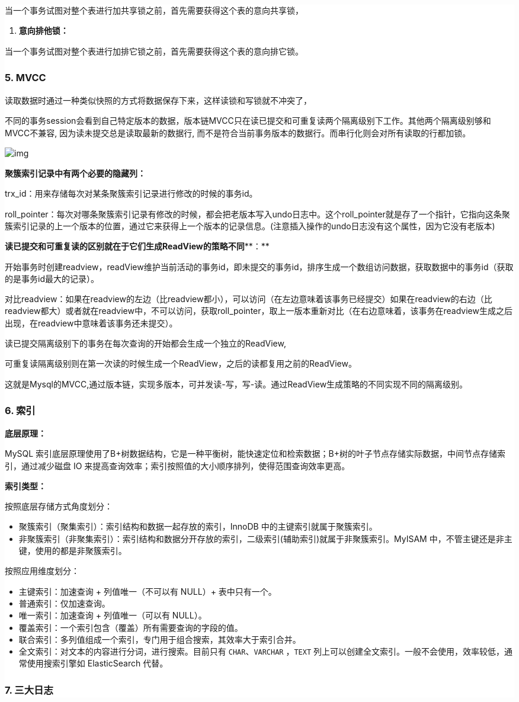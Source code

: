 当一个事务试图对整个表进行加共享锁之前，首先需要获得这个表的意向共享锁，

1. **意向排他锁：**

当一个事务试图对整个表进行加排它锁之前，首先需要获得这个表的意向排它锁。

### 5. MVCC

读取数据时通过一种类似快照的方式将数据保存下来，这样读锁和写锁就不冲突了，

不同的事务session会看到自己特定版本的数据，版本链MVCC只在读已提交和可重复读两个隔离级别下工作。其他两个隔离级别够和MVCC不兼容, 因为读未提交总是读取最新的数据行, 而不是符合当前事务版本的数据行。而串行化则会对所有读取的行都加锁。

![img](https://gcore.jsdelivr.net/gh/Twritetime/Images-0@main/blog-writetime/20241217211324600.jpeg)

**聚簇索引记录中有两个必要的隐藏列：**

trx_id：用来存储每次对某条聚簇索引记录进行修改的时候的事务id。

roll_pointer：每次对哪条聚簇索引记录有修改的时候，都会把老版本写入undo日志中。这个roll_pointer就是存了一个指针，它指向这条聚簇索引记录的上一个版本的位置，通过它来获得上一个版本的记录信息。(注意插入操作的undo日志没有这个属性，因为它没有老版本)

**读已提交和可重复读的区别****就在于它们生成****ReadView的策略不同****：**

开始事务时创建readview，readView维护当前活动的事务id，即未提交的事务id，排序生成一个数组访问数据，获取数据中的事务id（获取的是事务id最大的记录）。

对比readview：如果在readview的左边（比readview都小），可以访问（在左边意味着该事务已经提交）如果在readview的右边（比readview都大）或者就在readview中，不可以访问，获取roll_pointer，取上一版本重新对比（在右边意味着，该事务在readview生成之后出现，在readview中意味着该事务还未提交）。

读已提交隔离级别下的事务在每次查询的开始都会生成一个独立的ReadView,

可重复读隔离级别则在第一次读的时候生成一个ReadView，之后的读都复用之前的ReadView。

这就是Mysql的MVCC,通过版本链，实现多版本，可并发读-写，写-读。通过ReadView生成策略的不同实现不同的隔离级别。

### 6. 索引

**底层原理：**

MySQL 索引底层原理使用了B+树数据结构，它是一种平衡树，能快速定位和检索数据；B+树的叶子节点存储实际数据，中间节点存储索引，通过减少磁盘 IO 来提高查询效率；索引按照值的大小顺序排列，使得范围查询效率更高。

**索引类型：**

按照底层存储方式角度划分：

- 聚簇索引（聚集索引）：索引结构和数据一起存放的索引，InnoDB 中的主键索引就属于聚簇索引。
- 非聚簇索引（非聚集索引）：索引结构和数据分开存放的索引，二级索引(辅助索引)就属于非聚簇索引。MyISAM 中，不管主键还是非主键，使用的都是非聚簇索引。

按照应用维度划分：

- 主键索引：加速查询 + 列值唯一（不可以有 NULL）+ 表中只有一个。
- 普通索引：仅加速查询。
- 唯一索引：加速查询 + 列值唯一（可以有 NULL）。
- 覆盖索引：一个索引包含（覆盖）所有需要查询的字段的值。
- 联合索引：多列值组成一个索引，专门用于组合搜索，其效率大于索引合并。
- 全文索引：对文本的内容进行分词，进行搜索。目前只有 `CHAR`、`VARCHAR` ，`TEXT` 列上可以创建全文索引。一般不会使用，效率较低，通常使用搜索引擎如 ElasticSearch 代替。

### 7. 三大日志
